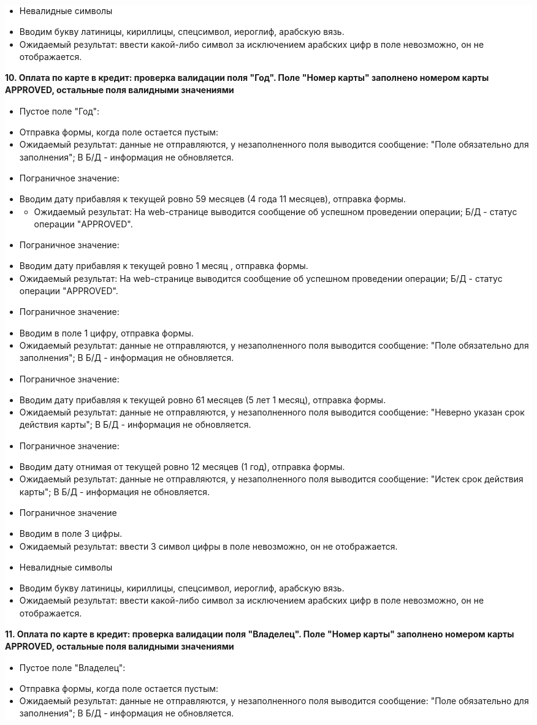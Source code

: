 * Невалидные символы
- Вводим букву латиницы, кириллицы, спецсимвол, иероглиф, арабскую вязь.
- Ожидаемый результат: ввести какой-либо символ за исключением арабских цифр в поле невозможно, он не отображается.


**10. Оплата по карте в кредит: проверка валидации поля "Год". Поле "Номер карты" заполнено номером карты APPROVED,
остальные поля валидными значениями**
* Пустое поле "Год":
- Отправка формы, когда поле остается пустым:
- Ожидаемый результат: данные не отправляются, у незаполненного поля выводится сообщение: "Поле обязательно для заполнения";
  В Б/Д - информация не обновляется.

* Пограничное значение:
- Вводим дату прибавляя к текущей ровно 59 месяцев (4 года 11 месяцев), отправка формы.
- - Ожидаемый результат: На web-странице выводится сообщение об успешном проведении операции; Б/Д - статус операции "APPROVED".

* Пограничное значение:
- Вводим дату прибавляя к текущей ровно 1 месяц , отправка формы.
- Ожидаемый результат: На web-странице выводится сообщение об успешном проведении операции; Б/Д - статус операции "APPROVED".

* Пограничное значение:
- Вводим в поле 1 цифру, отправка формы.
- Ожидаемый результат: данные не отправляются, у незаполненного поля выводится сообщение: "Поле обязательно для заполнения";
  В Б/Д - информация не обновляется.

* Пограничное значение:
- Вводим дату прибавляя к текущей ровно 61 месяцев (5 лет 1 месяц), отправка формы.
- Ожидаемый результат: данные не отправляются, у незаполненного поля выводится сообщение: "Неверно указан срок действия карты";
  В Б/Д - информация не обновляется.

* Пограничное значение:
- Вводим дату отнимая от текущей ровно 12 месяцев (1 год), отправка формы.
- Ожидаемый результат: данные не отправляются, у незаполненного поля выводится сообщение: "Истек срок действия карты";
  В Б/Д - информация не обновляется.

* Пограничное значение
- Вводим в поле 3 цифры.
- Ожидаемый результат: ввести 3 символ цифры в поле невозможно, он не отображается.

* Невалидные символы
- Вводим букву латиницы, кириллицы, спецсимвол, иероглиф, арабскую вязь.
- Ожидаемый результат: ввести какой-либо символ за исключением арабских цифр в поле невозможно, он не отображается.


**11. Оплата по карте в кредит: проверка валидации поля "Владелец". Поле "Номер карты" заполнено номером карты APPROVED,
остальные поля валидными значениями**
* Пустое поле "Владелец":
- Отправка формы, когда поле остается пустым:
- Ожидаемый результат: данные не отправляются, у незаполненного поля выводится сообщение: "Поле обязательно для заполнения";
  В Б/Д - информация не обновляется.
